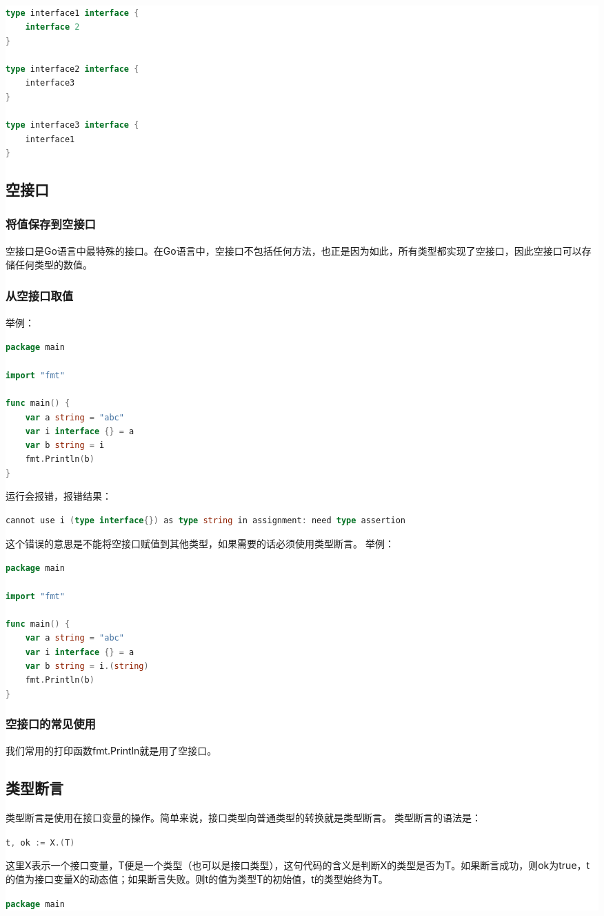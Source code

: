 ```go
type interface1 interface {
    interface 2
}

type interface2 interface {
    interface3
}

type interface3 interface {
    interface1
}
```

## 空接口

### 将值保存到空接口
空接口是Go语言中最特殊的接口。在Go语言中，空接口不包括任何方法，也正是因为如此，所有类型都实现了空接口，因此空接口可以存储任何类型的数值。
### 从空接口取值
举例：
```go
package main 

import "fmt"

func main() {
    var a string = "abc"
    var i interface {} = a
    var b string = i
    fmt.Println(b)
}
```
运行会报错，报错结果：
```go
cannot use i (type interface{}) as type string in assignment: need type assertion
```
这个错误的意思是不能将空接口赋值到其他类型，如果需要的话必须使用类型断言。
举例：
```go
package main

import "fmt"

func main() {
    var a string = "abc"
    var i interface {} = a
    var b string = i.(string)
    fmt.Println(b)
}
```
### 空接口的常见使用
我们常用的打印函数fmt.Println就是用了空接口。
## 类型断言
类型断言是使用在接口变量的操作。简单来说，接口类型向普通类型的转换就是类型断言。
类型断言的语法是：
```go
t, ok := X.(T)
```
这里X表示一个接口变量，T便是一个类型（也可以是接口类型），这句代码的含义是判断X的类型是否为T。如果断言成功，则ok为true，t的值为接口变量X的动态值；如果断言失败。则t的值为类型T的初始值，t的类型始终为T。
```go
package main
```